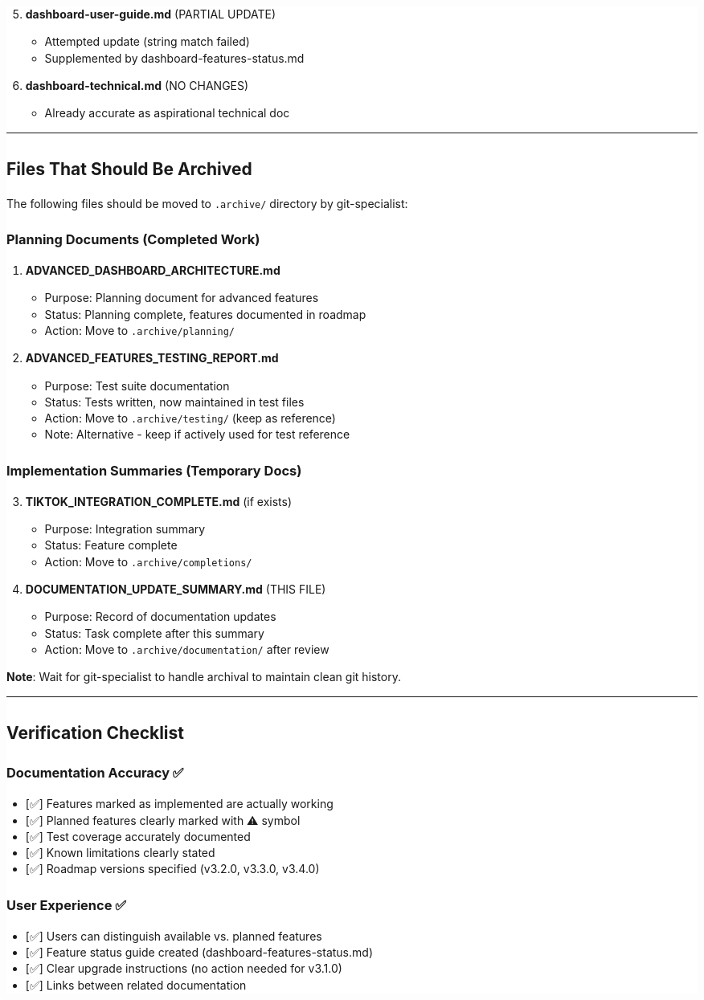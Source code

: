5. **dashboard-user-guide.md** (PARTIAL UPDATE)
   - Attempted update (string match failed)
   - Supplemented by dashboard-features-status.md

6. **dashboard-technical.md** (NO CHANGES)
   - Already accurate as aspirational technical doc

---

## Files That Should Be Archived

The following files should be moved to `.archive/` directory by git-specialist:

### Planning Documents (Completed Work)
1. **ADVANCED_DASHBOARD_ARCHITECTURE.md**
   - Purpose: Planning document for advanced features
   - Status: Planning complete, features documented in roadmap
   - Action: Move to `.archive/planning/`

2. **ADVANCED_FEATURES_TESTING_REPORT.md**
   - Purpose: Test suite documentation
   - Status: Tests written, now maintained in test files
   - Action: Move to `.archive/testing/` (keep as reference)
   - Note: Alternative - keep if actively used for test reference

### Implementation Summaries (Temporary Docs)
3. **TIKTOK_INTEGRATION_COMPLETE.md** (if exists)
   - Purpose: Integration summary
   - Status: Feature complete
   - Action: Move to `.archive/completions/`

4. **DOCUMENTATION_UPDATE_SUMMARY.md** (THIS FILE)
   - Purpose: Record of documentation updates
   - Status: Task complete after this summary
   - Action: Move to `.archive/documentation/` after review

**Note**: Wait for git-specialist to handle archival to maintain clean git history.

---

## Verification Checklist

### Documentation Accuracy ✅
- [✅] Features marked as implemented are actually working
- [✅] Planned features clearly marked with ⚠️ symbol
- [✅] Test coverage accurately documented
- [✅] Known limitations clearly stated
- [✅] Roadmap versions specified (v3.2.0, v3.3.0, v3.4.0)

### User Experience ✅
- [✅] Users can distinguish available vs. planned features
- [✅] Feature status guide created (dashboard-features-status.md)
- [✅] Clear upgrade instructions (no action needed for v3.1.0)
- [✅] Links between related documentation
